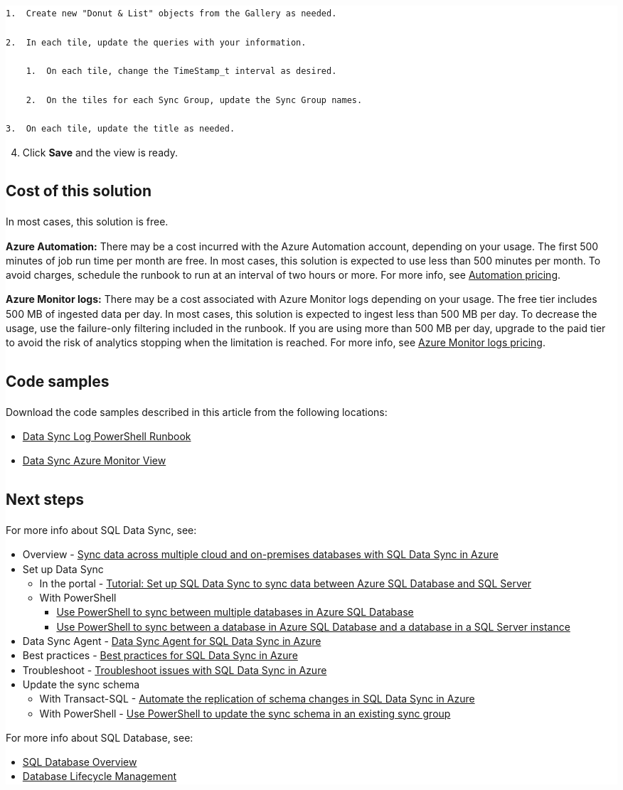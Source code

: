     1.  Create new "Donut & List" objects from the Gallery as needed.

    2.  In each tile, update the queries with your information.

        1.  On each tile, change the TimeStamp_t interval as desired.

        2.  On the tiles for each Sync Group, update the Sync Group names.

    3.  On each tile, update the title as needed.

4.  Click **Save** and the view is ready.

## Cost of this solution

In most cases, this solution is free.

**Azure Automation:** There may be a cost incurred with the Azure Automation account, depending on your usage. The first 500 minutes of job run time per month are free. In most cases, this solution is expected to use less than 500 minutes per month. To avoid charges, schedule the runbook to run at an interval of two hours or more. For more info, see [Automation pricing](https://azure.microsoft.com/pricing/details/automation/).

**Azure Monitor logs:** There may be a cost associated with Azure Monitor logs depending on your usage. The free tier includes 500 MB of ingested data per day. In most cases, this solution is expected to ingest less than 500 MB per day. To decrease the usage, use the failure-only filtering included in the runbook. If you are using more than 500 MB per day, upgrade to the paid tier to avoid the risk of analytics stopping when the limitation is reached. For more info, see [Azure Monitor logs pricing](https://azure.microsoft.com/pricing/details/log-analytics/).

## Code samples

Download the code samples described in this article from the following locations:

-   [Data Sync Log PowerShell Runbook](https://github.com/Microsoft/sql-server-samples/blob/master/samples/features/sql-data-sync/DataSyncLogPowerShellRunbook.ps1)

-   [Data Sync Azure Monitor View](https://github.com/Microsoft/sql-server-samples/blob/master/samples/features/sql-data-sync/DataSyncLogOmsView.omsview)

## Next steps
For more info about SQL Data Sync, see:

-   Overview - [Sync data across multiple cloud and on-premises databases with SQL Data Sync in Azure](sql-data-sync-data-sql-server-sql-database.md)
-   Set up Data Sync
    - In the portal - [Tutorial: Set up SQL Data Sync to sync data between Azure SQL Database and SQL Server](sql-data-sync-sql-server-configure.md)
    - With PowerShell
        -  [Use PowerShell to sync between multiple databases in Azure SQL Database](scripts/sql-data-sync-sync-data-between-sql-databases.md)
        -  [Use PowerShell to sync between a database in Azure SQL Database and a database in a SQL Server instance](scripts/sql-data-sync-sync-data-between-azure-onprem.md)
-   Data Sync Agent - [Data Sync Agent for SQL Data Sync in Azure](sql-data-sync-agent-overview.md)
-   Best practices - [Best practices for SQL Data Sync in Azure](sql-data-sync-best-practices.md)
-   Troubleshoot - [Troubleshoot issues with SQL Data Sync in Azure](sql-data-sync-troubleshoot.md)
-   Update the sync schema
    -   With Transact-SQL - [Automate the replication of schema changes in SQL Data Sync in Azure](sql-data-sync-update-sync-schema.md)
    -   With PowerShell - [Use PowerShell to update the sync schema in an existing sync group](scripts/update-sync-schema-in-sync-group.md)

For more info about SQL Database, see:

-   [SQL Database Overview](../../sql-database/sql-database-technical-overview.md)
-   [Database Lifecycle Management](https://msdn.microsoft.com/library/jj907294.aspx)
